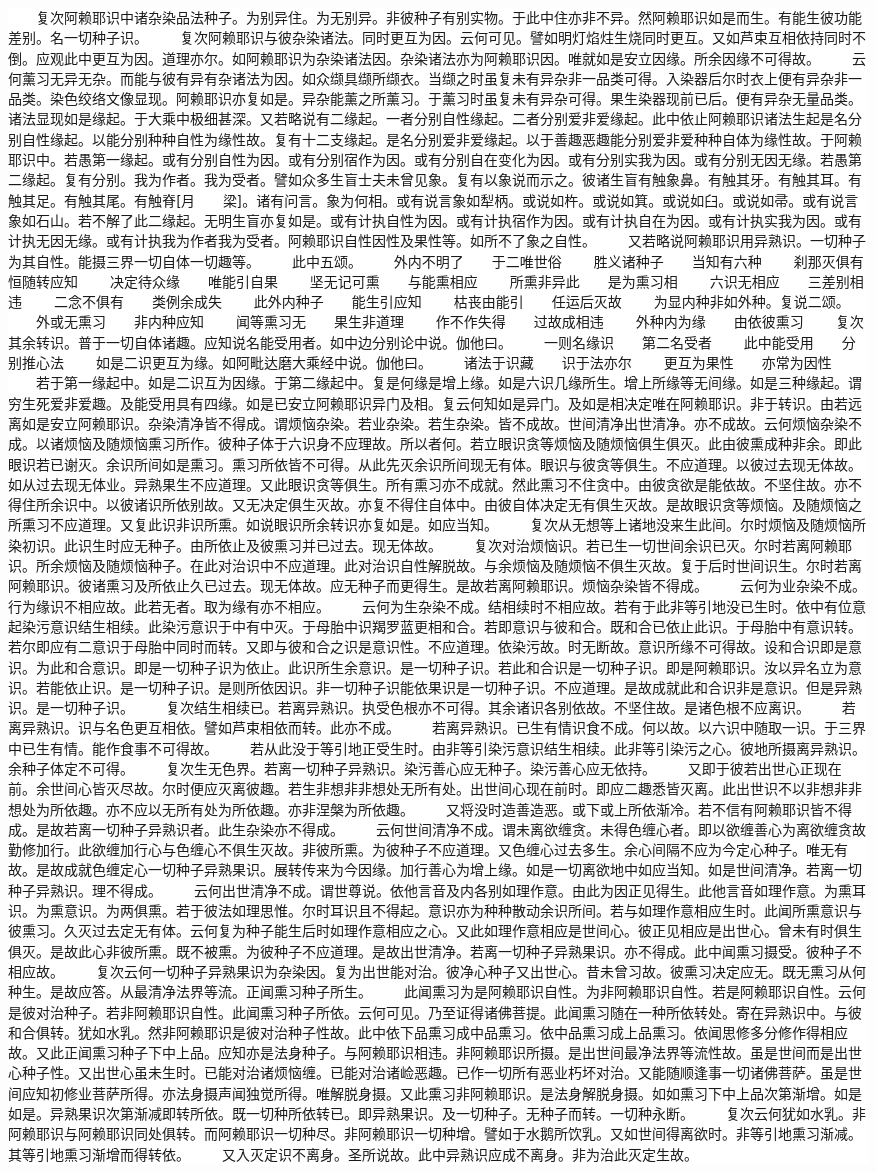 　　复次阿赖耶识中诸杂染品法种子。为别异住。为无别异。非彼种子有别实物。于此中住亦非不异。然阿赖耶识如是而生。有能生彼功能差别。名一切种子识。
　　复次阿赖耶识与彼杂染诸法。同时更互为因。云何可见。譬如明灯焰炷生烧同时更互。又如芦束互相依持同时不倒。应观此中更互为因。道理亦尔。如阿赖耶识为杂染诸法因。杂染诸法亦为阿赖耶识因。唯就如是安立因缘。所余因缘不可得故。
　　云何薰习无异无杂。而能与彼有异有杂诸法为因。如众缬具缬所缬衣。当缬之时虽复未有异杂非一品类可得。入染器后尔时衣上便有异杂非一品类。染色绞络文像显现。阿赖耶识亦复如是。异杂能薰之所薰习。于薰习时虽复未有异杂可得。果生染器现前已后。便有异杂无量品类。诸法显现如是缘起。于大乘中极细甚深。又若略说有二缘起。一者分别自性缘起。二者分别爱非爱缘起。此中依止阿赖耶识诸法生起是名分别自性缘起。以能分别种种自性为缘性故。复有十二支缘起。是名分别爱非爱缘起。以于善趣恶趣能分别爱非爱种种自体为缘性故。于阿赖耶识中。若愚第一缘起。或有分别自性为因。或有分别宿作为因。或有分别自在变化为因。或有分别实我为因。或有分别无因无缘。若愚第二缘起。复有分别。我为作者。我为受者。譬如众多生盲士夫未曾见象。复有以象说而示之。彼诸生盲有触象鼻。有触其牙。有触其耳。有触其足。有触其尾。有触脊[月　　梁]。诸有问言。象为何相。或有说言象如犁柄。或说如杵。或说如箕。或说如臼。或说如帚。或有说言象如石山。若不解了此二缘起。无明生盲亦复如是。或有计执自性为因。或有计执宿作为因。或有计执自在为因。或有计执实我为因。或有计执无因无缘。或有计执我为作者我为受者。阿赖耶识自性因性及果性等。如所不了象之自性。
　　又若略说阿赖耶识用异熟识。一切种子为其自性。能摄三界一切自体一切趣等。
　　此中五颂。
　　外内不明了　　于二唯世俗
　　胜义诸种子　　当知有六种
　　刹那灭俱有　　恒随转应知
　　决定待众缘　　唯能引自果
　　坚无记可熏　　与能熏相应
　　所熏非异此　　是为熏习相
　　六识无相应　　三差别相违
　　二念不俱有　　类例余成失
　　此外内种子　　能生引应知
　　枯丧由能引　　任运后灭故
　　为显内种非如外种。复说二颂。
　　外或无熏习　　非内种应知
　　闻等熏习无　　果生非道理
　　作不作失得　　过故成相违
　　外种内为缘　　由依彼熏习
　　复次其余转识。普于一切自体诸趣。应知说名能受用者。如中边分别论中说。伽他曰。
　　一则名缘识　　第二名受者
　　此中能受用　　分别推心法
　　如是二识更互为缘。如阿毗达磨大乘经中说。伽他曰。
　　诸法于识藏　　识于法亦尔
　　更互为果性　　亦常为因性
　　若于第一缘起中。如是二识互为因缘。于第二缘起中。复是何缘是增上缘。如是六识几缘所生。增上所缘等无间缘。如是三种缘起。谓穷生死爱非爱趣。及能受用具有四缘。如是已安立阿赖耶识异门及相。复云何知如是异门。及如是相决定唯在阿赖耶识。非于转识。由若远离如是安立阿赖耶识。杂染清净皆不得成。谓烦恼杂染。若业杂染。若生杂染。皆不成故。世间清净出世清净。亦不成故。云何烦恼杂染不成。以诸烦恼及随烦恼熏习所作。彼种子体于六识身不应理故。所以者何。若立眼识贪等烦恼及随烦恼俱生俱灭。此由彼熏成种非余。即此眼识若已谢灭。余识所间如是熏习。熏习所依皆不可得。从此先灭余识所间现无有体。眼识与彼贪等俱生。不应道理。以彼过去现无体故。如从过去现无体业。异熟果生不应道理。又此眼识贪等俱生。所有熏习亦不成就。然此熏习不住贪中。由彼贪欲是能依故。不坚住故。亦不得住所余识中。以彼诸识所依别故。又无决定俱生灭故。亦复不得住自体中。由彼自体决定无有俱生灭故。是故眼识贪等烦恼。及随烦恼之所熏习不应道理。又复此识非识所熏。如说眼识所余转识亦复如是。如应当知。
　　复次从无想等上诸地没来生此间。尔时烦恼及随烦恼所染初识。此识生时应无种子。由所依止及彼熏习并已过去。现无体故。
　　复次对治烦恼识。若已生一切世间余识已灭。尔时若离阿赖耶识。所余烦恼及随烦恼种子。在此对治识中不应道理。此对治识自性解脱故。与余烦恼及随烦恼不俱生灭故。复于后时世间识生。尔时若离阿赖耶识。彼诸熏习及所依止久已过去。现无体故。应无种子而更得生。是故若离阿赖耶识。烦恼杂染皆不得成。
　　云何为业杂染不成。行为缘识不相应故。此若无者。取为缘有亦不相应。
　　云何为生杂染不成。结相续时不相应故。若有于此非等引地没已生时。依中有位意起染污意识结生相续。此染污意识于中有中灭。于母胎中识羯罗蓝更相和合。若即意识与彼和合。既和合已依止此识。于母胎中有意识转。若尔即应有二意识于母胎中同时而转。又即与彼和合之识是意识性。不应道理。依染污故。时无断故。意识所缘不可得故。设和合识即是意识。为此和合意识。即是一切种子识为依止。此识所生余意识。是一切种子识。若此和合识是一切种子识。即是阿赖耶识。汝以异名立为意识。若能依止识。是一切种子识。是则所依因识。非一切种子识能依果识是一切种子识。不应道理。是故成就此和合识非是意识。但是异熟识。是一切种子识。
　　复次结生相续已。若离异熟识。执受色根亦不可得。其余诸识各别依故。不坚住故。是诸色根不应离识。
　　若离异熟识。识与名色更互相依。譬如芦束相依而转。此亦不成。
　　若离异熟识。已生有情识食不成。何以故。以六识中随取一识。于三界中已生有情。能作食事不可得故。
　　若从此没于等引地正受生时。由非等引染污意识结生相续。此非等引染污之心。彼地所摄离异熟识。余种子体定不可得。
　　复次生无色界。若离一切种子异熟识。染污善心应无种子。染污善心应无依持。
　　又即于彼若出世心正现在前。余世间心皆灭尽故。尔时便应灭离彼趣。若生非想非非想处无所有处。出世间心现在前时。即应二趣悉皆灭离。此出世识不以非想非非想处为所依趣。亦不应以无所有处为所依趣。亦非涅槃为所依趣。
　　又将没时造善造恶。或下或上所依渐冷。若不信有阿赖耶识皆不得成。是故若离一切种子异熟识者。此生杂染亦不得成。
　　云何世间清净不成。谓未离欲缠贪。未得色缠心者。即以欲缠善心为离欲缠贪故勤修加行。此欲缠加行心与色缠心不俱生灭故。非彼所熏。为彼种子不应道理。又色缠心过去多生。余心间隔不应为今定心种子。唯无有故。是故成就色缠定心一切种子异熟果识。展转传来为今因缘。加行善心为增上缘。如是一切离欲地中如应当知。如是世间清净。若离一切种子异熟识。理不得成。
　　云何出世清净不成。谓世尊说。依他言音及内各别如理作意。由此为因正见得生。此他言音如理作意。为熏耳识。为熏意识。为两俱熏。若于彼法如理思惟。尔时耳识且不得起。意识亦为种种散动余识所间。若与如理作意相应生时。此闻所熏意识与彼熏习。久灭过去定无有体。云何复为种子能生后时如理作意相应之心。又此如理作意相应是世间心。彼正见相应是出世心。曾未有时俱生俱灭。是故此心非彼所熏。既不被熏。为彼种子不应道理。是故出世清净。若离一切种子异熟果识。亦不得成。此中闻熏习摄受。彼种子不相应故。
　　复次云何一切种子异熟果识为杂染因。复为出世能对治。彼净心种子又出世心。昔未曾习故。彼熏习决定应无。既无熏习从何种生。是故应答。从最清净法界等流。正闻熏习种子所生。
　　此闻熏习为是阿赖耶识自性。为非阿赖耶识自性。若是阿赖耶识自性。云何是彼对治种子。若非阿赖耶识自性。此闻熏习种子所依。云何可见。乃至证得诸佛菩提。此闻熏习随在一种所依转处。寄在异熟识中。与彼和合俱转。犹如水乳。然非阿赖耶识是彼对治种子性故。此中依下品熏习成中品熏习。依中品熏习成上品熏习。依闻思修多分修作得相应故。又此正闻熏习种子下中上品。应知亦是法身种子。与阿赖耶识相违。非阿赖耶识所摄。是出世间最净法界等流性故。虽是世间而是出世心种子性。又出世心虽未生时。已能对治诸烦恼缠。已能对治诸崄恶趣。已作一切所有恶业朽坏对治。又能随顺逢事一切诸佛菩萨。虽是世间应知初修业菩萨所得。亦法身摄声闻独觉所得。唯解脱身摄。又此熏习非阿赖耶识。是法身解脱身摄。如如熏习下中上品次第渐增。如是如是。异熟果识次第渐减即转所依。既一切种所依转已。即异熟果识。及一切种子。无种子而转。一切种永断。
　　复次云何犹如水乳。非阿赖耶识与阿赖耶识同处俱转。而阿赖耶识一切种尽。非阿赖耶识一切种增。譬如于水鹅所饮乳。又如世间得离欲时。非等引地熏习渐减。其等引地熏习渐增而得转依。
　　又入灭定识不离身。圣所说故。此中异熟识应成不离身。非为治此灭定生故。